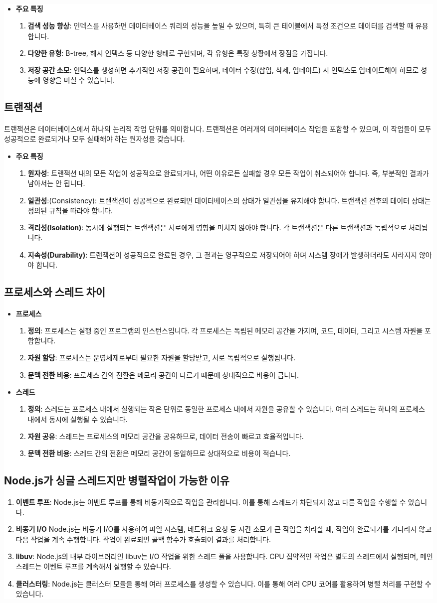 - **주요 특징**

  1.  **검색 성능 향상**: 인덱스를 사용하면 데이터베이스 쿼리의 성능을 높일 수 있으며, 특히 큰 테이블에서 특정 조건으로 데이터를 검색할 때 유용합니다.

  2.  **다양한 유형**: B-tree, 해시 인덱스 등 다양한 형태로 구현되며, 각 유형은 특정 상황에서 장점을 가집니다.

  3.  **저장 공간 소모**: 인덱스를 생성하면 추가적인 저장 공간이 필요하며, 데이터 수정(삽입, 삭제, 업데이트) 시 인덱스도 업데이트해야 하므로 성능에 영향을 미칠 수 있습니다.

## 트랜잭션

트랜잭션은 데이터베이스에서 하나의 논리적 작업 단위를 의미합니다. 트랜잭션은 여러개의 데이터베이스 작업을 포함할 수 있으며, 이 작업들이 모두 성공적으로 완료되거나 모두 실패해야 하는 원자성을 갖습니다.

- **주요 특징**

  1.  **원자성**: 트랜잭션 내의 모든 작업이 성공적으로 완료되거나, 어떤 이유로든 실패할 경우 모든 작업이 취소되어야 합니다. 즉, 부분적인 결과가 남아서는 안 됩니다.

  2.  **일관성**:(Consistency): 트랜잭션이 성공적으로 완료되면 데이터베이스의 상태가 일관성을 유지해야 합니다. 트랜잭션 전후의 데이터 상태는 정의된 규칙을 따라야 합니다.

  3.  **격리성(Isolation)**: 동시에 실행되는 트랜잭션은 서로에게 영향을 미치지 않아야 합니다. 각 트랜잭션은 다른 트랜잭션과 독립적으로 처리됩니다.

  4.  **지속성(Durability)**: 트랜잭션이 성공적으로 완료된 경우, 그 결과는 영구적으로 저장되어야 하며 시스템 장애가 발생하더라도 사라지지 않아야 합니다.

## 프로세스와 스레드 차이

- **프로세스**

  1.  **정의**: 프로세스는 실행 중인 프로그램의 인스턴스입니다. 각 프로세스는 독립된 메모리 공간을 가지며, 코드, 데이터, 그리고 시스템 자원을 포함합니다.

  2.  **자원 할당**: 프로세스는 운영체제로부터 필요한 자원을 할당받고, 서로 독립적으로 실행됩니다.

  3.  **문맥 전환 비용**: 프로세스 간의 전환은 메모리 공간이 다르기 때문에 상대적으로 비용이 큽니다.

- **스레드**

  1.  **정의**: 스레드는 프로세스 내에서 실행되는 작은 단위로 동일한 프로세스 내에서 자원을 공유할 수 있습니다. 여러 스레드는 하나의 프로세스 내에서 동시에 실행될 수 있습니다.

  2.  **자원 공유**: 스레드는 프로세스의 메모리 공간을 공유하므로, 데이터 전송이 빠르고 효율적입니다.

  3.  **문맥 전환 비용**: 스레드 간의 전환은 메모리 공간이 동일하므로 상대적으로 비용이 적습니다.

## Node.js가 싱글 스레드지만 병렬작업이 가능한 이유

1. **이벤트 루프**:
   Node.js는 이벤트 루프를 통해 비동기적으로 작업을 관리합니다. 이를 통해 스레드가 차단되지 않고 다른 작업을 수행할 수 있습니다.

2. **비동기 I/O**
   Node.js는 비동기 I/O를 사용하여 파일 시스템, 네트워크 요청 등 시간 소모가 큰 작업을 처리할 때, 작업이 완료되기를 기다리지 않고 다음 작업을 계속 수행합니다. 작업이 완료되면 콜백 함수가 호출되어 결과를 처리합니다.

3. **libuv**:
   Node.js의 내부 라이브러리인 libuv는 I/O 작업을 위한 스레드 풀을 사용합니다. CPU 집약적인 작업은 별도의 스레드에서 실행되며, 메인 스레드는 이벤트 루프를 계속해서 실행할 수 있습니다.

4. **클러스터링**:
   Node.js는 클러스터 모듈을 통해 여러 프로세스를 생성할 수 있습니다. 이를 통해 여러 CPU 코어를 활용하여 병렬 처리를 구현할 수 있습니다.
